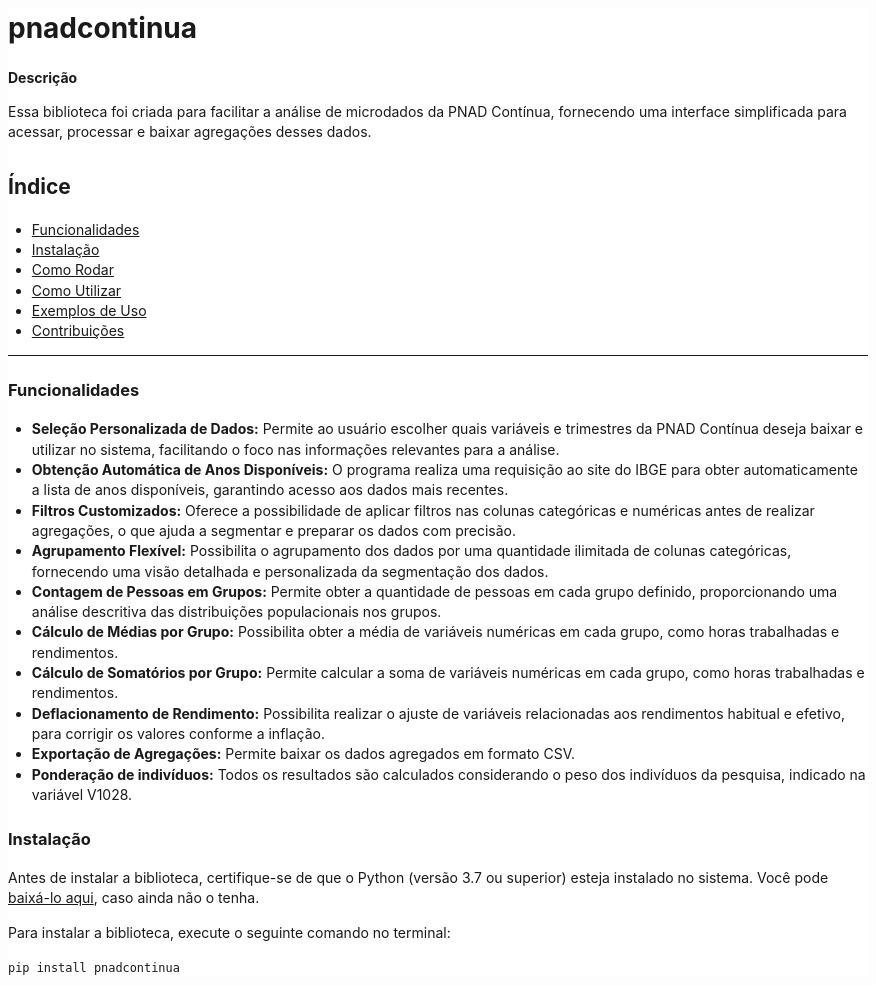 # pnadcontinua

**Descrição**

Essa biblioteca foi criada para facilitar a análise de microdados da PNAD Contínua, fornecendo uma interface simplificada para acessar, processar e baixar agregações desses dados.

## Índice
- [Funcionalidades](#funcionalidades)
- [Instalação](#instalação)
- [Como Rodar](#como-rodar)
- [Como Utilizar](#como-utilizar)
- [Exemplos de Uso](#exemplos-de-uso)
- [Contribuições](#contribuições)

---

### Funcionalidades

- **Seleção Personalizada de Dados:** Permite ao usuário escolher quais variáveis e trimestres da PNAD Contínua deseja baixar e utilizar no sistema, facilitando o foco nas informações relevantes para a análise.
- **Obtenção Automática de Anos Disponíveis:** O programa realiza uma requisição ao site do IBGE para obter automaticamente a lista de anos disponíveis, garantindo acesso aos dados mais recentes.
- **Filtros Customizados:** Oferece a possibilidade de aplicar filtros nas colunas categóricas e numéricas antes de realizar agregações, o que ajuda a segmentar e preparar os dados com precisão.
- **Agrupamento Flexível:** Possibilita o agrupamento dos dados por uma quantidade ilimitada de colunas categóricas, fornecendo uma visão detalhada e personalizada da segmentação dos dados.
- **Contagem de Pessoas em Grupos:** Permite obter a quantidade de pessoas em cada grupo definido, proporcionando uma análise descritiva das distribuições populacionais nos grupos.
- **Cálculo de Médias por Grupo:** Possibilita obter a média de variáveis numéricas em cada grupo, como horas trabalhadas e rendimentos.
- **Cálculo de Somatórios por Grupo:** Permite calcular a soma de variáveis numéricas em cada grupo, como horas trabalhadas e rendimentos.
- **Deflacionamento de Rendimento:** Possibilita realizar o ajuste de variáveis relacionadas aos rendimentos habitual e efetivo, para corrigir os valores conforme a inflação.
- **Exportação de Agregações:** Permite baixar os dados agregados em formato CSV.
- **Ponderação de indivíduos:** Todos os resultados são calculados considerando o peso dos indivíduos da pesquisa, indicado na variável V1028.

### Instalação

Antes de instalar a biblioteca, certifique-se de que o Python (versão 3.7 ou superior) esteja instalado no sistema. Você pode [baixá-lo aqui](https://www.python.org/downloads/), caso ainda não o tenha.

Para instalar a biblioteca, execute o seguinte comando no terminal:

```bash
pip install pnadcontinua
```
